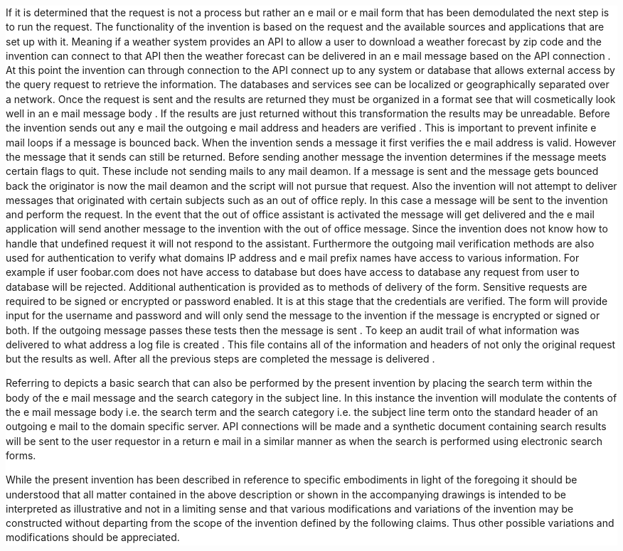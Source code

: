 If it is determined that the request is not a process but rather an e mail or e mail form that has been demodulated the next step is to run the request. The functionality of the invention is based on the request and the available sources and applications that are set up with it. Meaning if a weather system provides an API to allow a user to download a weather forecast by zip code and the invention can connect to that API then the weather forecast can be delivered in an e mail message based on the API connection . At this point the invention can through connection to the API connect up to any system or database that allows external access by the query request to retrieve the information. The databases and services see can be localized or geographically separated over a network. Once the request is sent and the results are returned they must be organized in a format see that will cosmetically look well in an e mail message body . If the results are just returned without this transformation the results may be unreadable. Before the invention sends out any e mail the outgoing e mail address and headers are verified . This is important to prevent infinite e mail loops if a message is bounced back. When the invention sends a message it first verifies the e mail address is valid. However the message that it sends can still be returned. Before sending another message the invention determines if the message meets certain flags to quit. These include not sending mails to any mail deamon. If a message is sent and the message gets bounced back the originator is now the mail deamon and the script will not pursue that request. Also the invention will not attempt to deliver messages that originated with certain subjects such as an out of office reply. In this case a message will be sent to the invention and perform the request. In the event that the out of office assistant is activated the message will get delivered and the e mail application will send another message to the invention with the out of office message. Since the invention does not know how to handle that undefined request it will not respond to the assistant. Furthermore the outgoing mail verification methods are also used for authentication to verify what domains IP address and e mail prefix names have access to various information. For example if user foobar.com does not have access to database but does have access to database any request from user to database will be rejected. Additional authentication is provided as to methods of delivery of the form. Sensitive requests are required to be signed or encrypted or password enabled. It is at this stage that the credentials are verified. The form will provide input for the username and password and will only send the message to the invention if the message is encrypted or signed or both. If the outgoing message passes these tests then the message is sent . To keep an audit trail of what information was delivered to what address a log file is created . This file contains all of the information and headers of not only the original request but the results as well. After all the previous steps are completed the message is delivered .

Referring to depicts a basic search that can also be performed by the present invention by placing the search term within the body of the e mail message and the search category in the subject line. In this instance the invention will modulate the contents of the e mail message body i.e. the search term and the search category i.e. the subject line term onto the standard header of an outgoing e mail to the domain specific server. API connections will be made and a synthetic document containing search results will be sent to the user requestor in a return e mail in a similar manner as when the search is performed using electronic search forms.

While the present invention has been described in reference to specific embodiments in light of the foregoing it should be understood that all matter contained in the above description or shown in the accompanying drawings is intended to be interpreted as illustrative and not in a limiting sense and that various modifications and variations of the invention may be constructed without departing from the scope of the invention defined by the following claims. Thus other possible variations and modifications should be appreciated.

